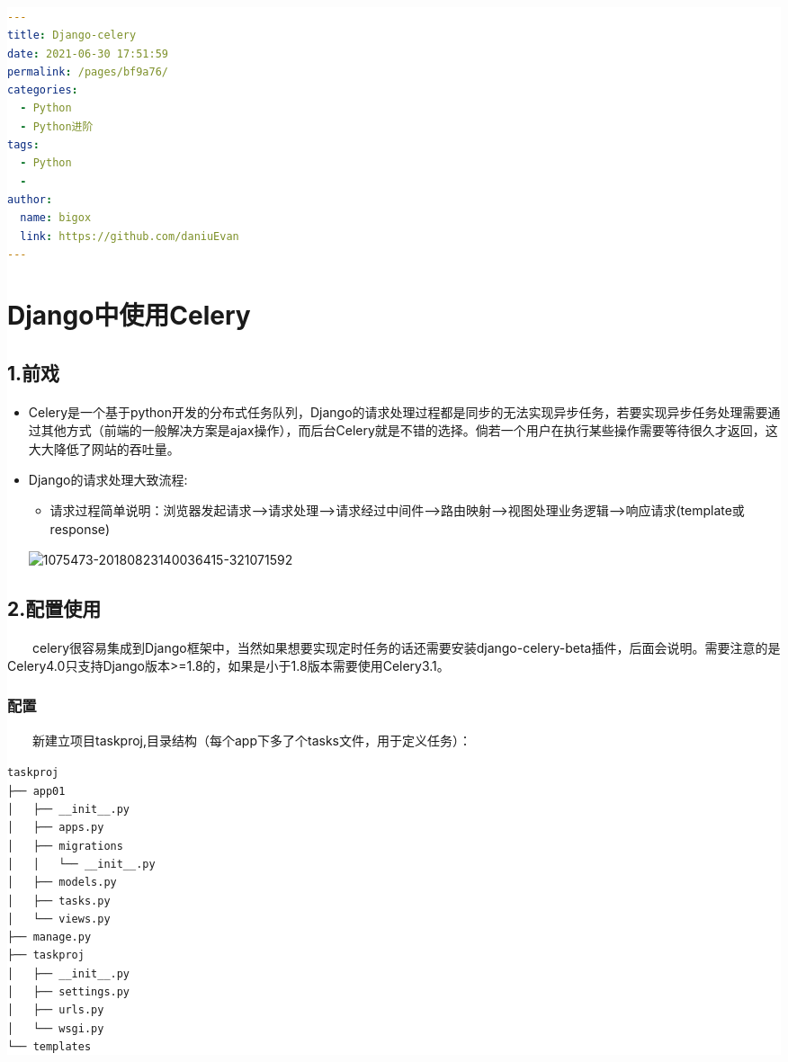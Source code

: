 ```yaml
---
title: Django-celery
date: 2021-06-30 17:51:59
permalink: /pages/bf9a76/
categories:
  - Python
  - Python进阶
tags:
  - Python
  - 
author: 
  name: bigox
  link: https://github.com/daniuEvan
---
```

# Django中使用Celery

## 1.前戏

- Celery是一个基于python开发的分布式任务队列，Django的请求处理过程都是同步的无法实现异步任务，若要实现异步任务处理需要通过其他方式（前端的一般解决方案是ajax操作），而后台Celery就是不错的选择。倘若一个用户在执行某些操作需要等待很久才返回，这大大降低了网站的吞吐量。

- Django的请求处理大致流程:

  - 请求过程简单说明：浏览器发起请求-->请求处理-->请求经过中间件-->路由映射-->视图处理业务逻辑-->响应请求(template或response)

  ![1075473-20180823140036415-321071592](https://raw.githubusercontent.com/daniuEvan/pictrues/main/Typora/1075473-20180823140036415-321071592.png)

## 2.配置使用

　　celery很容易集成到Django框架中，当然如果想要实现定时任务的话还需要安装django-celery-beta插件，后面会说明。需要注意的是Celery4.0只支持Django版本>=1.8的，如果是小于1.8版本需要使用Celery3.1。

### 配置

　　新建立项目taskproj,目录结构（每个app下多了个tasks文件，用于定义任务）：

```
taskproj
├── app01
│   ├── __init__.py
│   ├── apps.py
│   ├── migrations
│   │   └── __init__.py
│   ├── models.py
│   ├── tasks.py
│   └── views.py
├── manage.py
├── taskproj
│   ├── __init__.py
│   ├── settings.py
│   ├── urls.py
│   └── wsgi.py
└── templates
```
